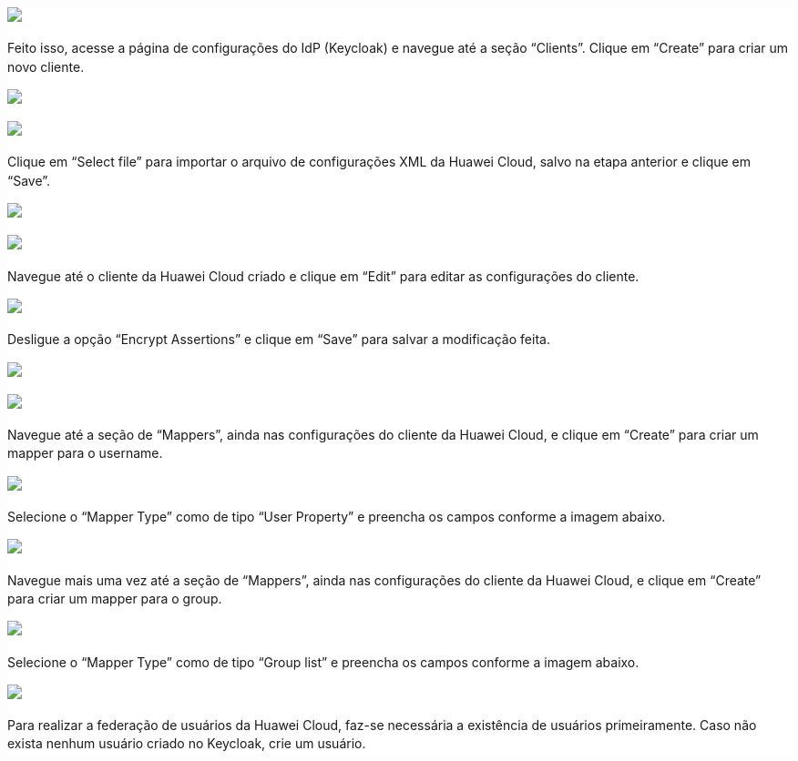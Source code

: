 ![](/huaweicloud-knowledge-base/assets/images/management-and-governance/iam/user-federation-keycloak-saml/image4.png)

Feito isso, acesse a página de configurações do IdP (Keycloak) e navegue
até a seção “Clients”. Clique em “Create” para criar um novo cliente.

![](/huaweicloud-knowledge-base/assets/images/management-and-governance/iam/user-federation-keycloak-saml/image5.png)

![](/huaweicloud-knowledge-base/assets/images/management-and-governance/iam/user-federation-keycloak-saml/image6.png)

Clique em “Select file” para importar o arquivo de configurações XML da
Huawei Cloud, salvo na etapa anterior e clique em “Save”.

![](/huaweicloud-knowledge-base/assets/images/management-and-governance/iam/user-federation-keycloak-saml/image7.png)

![](/huaweicloud-knowledge-base/assets/images/management-and-governance/iam/user-federation-keycloak-saml/image8.png)

Navegue até o cliente da Huawei Cloud criado e clique em “Edit” para
editar as configurações do cliente.

![](/huaweicloud-knowledge-base/assets/images/management-and-governance/iam/user-federation-keycloak-saml/image9.png)

Desligue a opção “Encrypt Assertions” e clique em “Save” para salvar a
modificação feita.

![](/huaweicloud-knowledge-base/assets/images/management-and-governance/iam/user-federation-keycloak-saml/image10.png)

![](/huaweicloud-knowledge-base/assets/images/management-and-governance/iam/user-federation-keycloak-saml/image11.png)

Navegue até a seção de “Mappers”, ainda nas configurações do cliente da
Huawei Cloud, e clique em “Create” para criar um mapper para o username.

![](/huaweicloud-knowledge-base/assets/images/management-and-governance/iam/user-federation-keycloak-saml/image12.png)

Selecione o “Mapper Type” como de tipo “User Property” e preencha os
campos conforme a imagem abaixo.

![](/huaweicloud-knowledge-base/assets/images/management-and-governance/iam/user-federation-keycloak-saml/image13.png)

Navegue mais uma vez até a seção de “Mappers”, ainda nas configurações
do cliente da Huawei Cloud, e clique em “Create” para criar um mapper
para o group.

![](/huaweicloud-knowledge-base/assets/images/management-and-governance/iam/user-federation-keycloak-saml/image12.png)

Selecione o “Mapper Type” como de tipo “Group list” e preencha os campos
conforme a imagem abaixo.

![](/huaweicloud-knowledge-base/assets/images/management-and-governance/iam/user-federation-keycloak-saml/image14.png)

Para realizar a federação de usuários da Huawei Cloud, faz-se necessária
a existência de usuários primeiramente. Caso não exista nenhum usuário
criado no Keycloak, crie um usuário.
